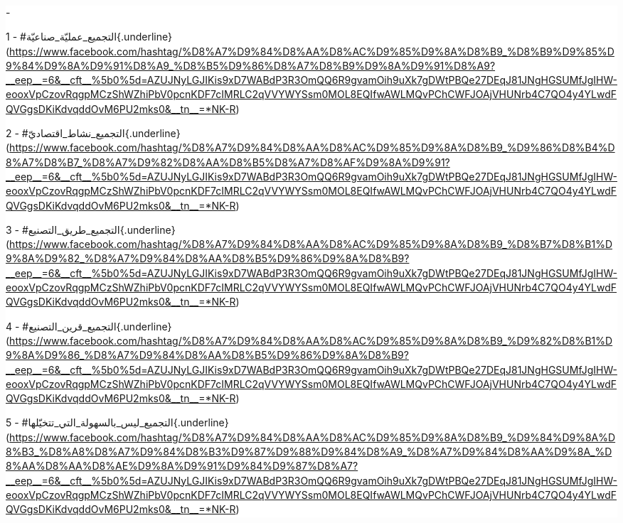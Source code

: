 \-

1 -
\#التجميع_عمليّة_صناعيّة{.underline}(https://www.facebook.com/hashtag/%D8%A7%D9%84%D8%AA%D8%AC%D9%85%D9%8A%D8%B9_%D8%B9%D9%85%D9%84%D9%8A%D9%91%D8%A9_%D8%B5%D9%86%D8%A7%D8%B9%D9%8A%D9%91%D8%A9?__eep__=6&__cft__%5b0%5d=AZUJNyLGJIKis9xD7WABdP3R3OmQQ6R9gvamOih9uXk7gDWtPBQe27DEqJ81JNgHGSUMfJgIHW-eooxVpCzovRqgpMCzShWZhiPbV0pcnKDF7cIMRLC2qVVYWYSsm0MOL8EQIfwAWLMQvPChCWFJOAjVHUNrb4C7QO4y4YLwdFQVGgsDKiKdvqddOvM6PU2mks0&__tn__=*NK-R)

2 -
\#التجميع_نشاط_اقتصاديّ{.underline}(https://www.facebook.com/hashtag/%D8%A7%D9%84%D8%AA%D8%AC%D9%85%D9%8A%D8%B9_%D9%86%D8%B4%D8%A7%D8%B7_%D8%A7%D9%82%D8%AA%D8%B5%D8%A7%D8%AF%D9%8A%D9%91?__eep__=6&__cft__%5b0%5d=AZUJNyLGJIKis9xD7WABdP3R3OmQQ6R9gvamOih9uXk7gDWtPBQe27DEqJ81JNgHGSUMfJgIHW-eooxVpCzovRqgpMCzShWZhiPbV0pcnKDF7cIMRLC2qVVYWYSsm0MOL8EQIfwAWLMQvPChCWFJOAjVHUNrb4C7QO4y4YLwdFQVGgsDKiKdvqddOvM6PU2mks0&__tn__=*NK-R)

3 -
\#التجميع_طريق_التصنيع{.underline}(https://www.facebook.com/hashtag/%D8%A7%D9%84%D8%AA%D8%AC%D9%85%D9%8A%D8%B9_%D8%B7%D8%B1%D9%8A%D9%82_%D8%A7%D9%84%D8%AA%D8%B5%D9%86%D9%8A%D8%B9?__eep__=6&__cft__%5b0%5d=AZUJNyLGJIKis9xD7WABdP3R3OmQQ6R9gvamOih9uXk7gDWtPBQe27DEqJ81JNgHGSUMfJgIHW-eooxVpCzovRqgpMCzShWZhiPbV0pcnKDF7cIMRLC2qVVYWYSsm0MOL8EQIfwAWLMQvPChCWFJOAjVHUNrb4C7QO4y4YLwdFQVGgsDKiKdvqddOvM6PU2mks0&__tn__=*NK-R)

4 -
\#التجميع_قرين_التصنيع{.underline}(https://www.facebook.com/hashtag/%D8%A7%D9%84%D8%AA%D8%AC%D9%85%D9%8A%D8%B9_%D9%82%D8%B1%D9%8A%D9%86_%D8%A7%D9%84%D8%AA%D8%B5%D9%86%D9%8A%D8%B9?__eep__=6&__cft__%5b0%5d=AZUJNyLGJIKis9xD7WABdP3R3OmQQ6R9gvamOih9uXk7gDWtPBQe27DEqJ81JNgHGSUMfJgIHW-eooxVpCzovRqgpMCzShWZhiPbV0pcnKDF7cIMRLC2qVVYWYSsm0MOL8EQIfwAWLMQvPChCWFJOAjVHUNrb4C7QO4y4YLwdFQVGgsDKiKdvqddOvM6PU2mks0&__tn__=*NK-R)

5 -
\#التجميع_ليس_بالسهولة_التي_تتخيّلها{.underline}(https://www.facebook.com/hashtag/%D8%A7%D9%84%D8%AA%D8%AC%D9%85%D9%8A%D8%B9_%D9%84%D9%8A%D8%B3_%D8%A8%D8%A7%D9%84%D8%B3%D9%87%D9%88%D9%84%D8%A9_%D8%A7%D9%84%D8%AA%D9%8A_%D8%AA%D8%AA%D8%AE%D9%8A%D9%91%D9%84%D9%87%D8%A7?__eep__=6&__cft__%5b0%5d=AZUJNyLGJIKis9xD7WABdP3R3OmQQ6R9gvamOih9uXk7gDWtPBQe27DEqJ81JNgHGSUMfJgIHW-eooxVpCzovRqgpMCzShWZhiPbV0pcnKDF7cIMRLC2qVVYWYSsm0MOL8EQIfwAWLMQvPChCWFJOAjVHUNrb4C7QO4y4YLwdFQVGgsDKiKdvqddOvM6PU2mks0&__tn__=*NK-R)
